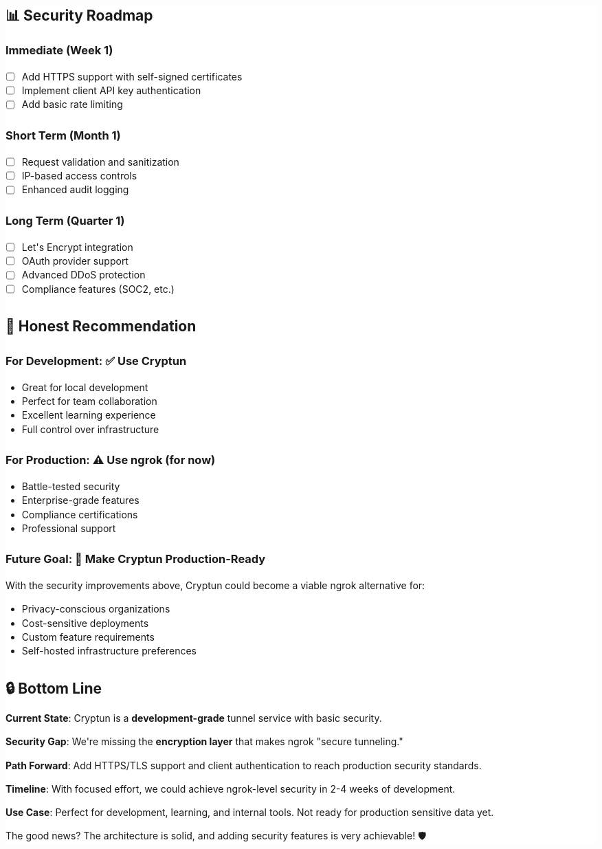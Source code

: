 ## 📊 Security Roadmap

### Immediate (Week 1)
- [ ] Add HTTPS support with self-signed certificates
- [ ] Implement client API key authentication
- [ ] Add basic rate limiting

### Short Term (Month 1)
- [ ] Request validation and sanitization
- [ ] IP-based access controls
- [ ] Enhanced audit logging

### Long Term (Quarter 1)
- [ ] Let's Encrypt integration
- [ ] OAuth provider support
- [ ] Advanced DDoS protection
- [ ] Compliance features (SOC2, etc.)

## 🎯 Honest Recommendation

### For Development: ✅ **Use Cryptun**
- Great for local development
- Perfect for team collaboration
- Excellent learning experience
- Full control over infrastructure

### For Production: ⚠️ **Use ngrok (for now)**
- Battle-tested security
- Enterprise-grade features
- Compliance certifications
- Professional support

### Future Goal: 🚀 **Make Cryptun Production-Ready**
With the security improvements above, Cryptun could become a viable ngrok alternative for:
- Privacy-conscious organizations
- Cost-sensitive deployments
- Custom feature requirements
- Self-hosted infrastructure preferences

## 🔒 Bottom Line

**Current State**: Cryptun is a **development-grade** tunnel service with basic security.

**Security Gap**: We're missing the **encryption layer** that makes ngrok "secure tunneling."

**Path Forward**: Add HTTPS/TLS support and client authentication to reach production security standards.

**Timeline**: With focused effort, we could achieve ngrok-level security in 2-4 weeks of development.

**Use Case**: Perfect for development, learning, and internal tools. Not ready for production sensitive data yet.

The good news? The architecture is solid, and adding security features is very achievable! 🛡️